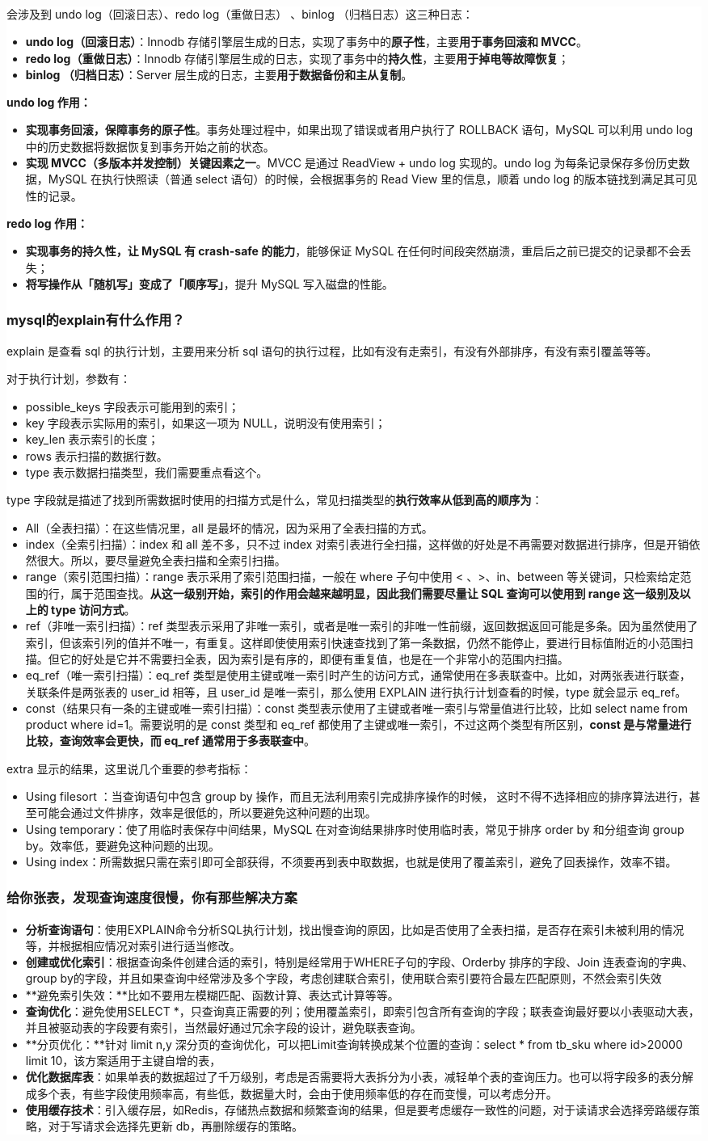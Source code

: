会涉及到 undo log（回滚日志）、redo log（重做日志） 、binlog （归档日志）这三种日志：

- **undo log（回滚日志）**：Innodb 存储引擎层生成的日志，实现了事务中的**原子性**，主要**用于事务回滚和 MVCC**。
- **redo log（重做日志）**：Innodb 存储引擎层生成的日志，实现了事务中的**持久性**，主要**用于掉电等故障恢复**；
- **binlog （归档日志）**：Server 层生成的日志，主要**用于数据备份和主从复制**。

**undo log 作用：**

- **实现事务回滚，保障事务的原子性**。事务处理过程中，如果出现了错误或者用户执行了 ROLLBACK 语句，MySQL 可以利用 undo log 中的历史数据将数据恢复到事务开始之前的状态。
- **实现 MVCC（多版本并发控制）关键因素之一**。MVCC 是通过 ReadView + undo log 实现的。undo log 为每条记录保存多份历史数据，MySQL 在执行快照读（普通 select 语句）的时候，会根据事务的 Read View 里的信息，顺着 undo log 的版本链找到满足其可见性的记录。

**redo log 作用：**

- **实现事务的持久性，让 MySQL 有 crash-safe 的能力**，能够保证 MySQL 在任何时间段突然崩溃，重启后之前已提交的记录都不会丢失；
- **将写操作从「随机写」变成了「顺序写」**，提升 MySQL 写入磁盘的性能。

### mysql的explain有什么作用？

explain 是查看 sql 的执行计划，主要用来分析 sql 语句的执行过程，比如有没有走索引，有没有外部排序，有没有索引覆盖等等。

对于执行计划，参数有：

- possible_keys 字段表示可能用到的索引；
- key 字段表示实际用的索引，如果这一项为 NULL，说明没有使用索引；
- key_len 表示索引的长度；
- rows 表示扫描的数据行数。
- type 表示数据扫描类型，我们需要重点看这个。

type 字段就是描述了找到所需数据时使用的扫描方式是什么，常见扫描类型的**执行效率从低到高的顺序为**：

- All（全表扫描）：在这些情况里，all 是最坏的情况，因为采用了全表扫描的方式。
- index（全索引扫描）：index 和 all 差不多，只不过 index 对索引表进行全扫描，这样做的好处是不再需要对数据进行排序，但是开销依然很大。所以，要尽量避免全表扫描和全索引扫描。
- range（索引范围扫描）：range 表示采用了索引范围扫描，一般在 where 子句中使用 < 、>、in、between 等关键词，只检索给定范围的行，属于范围查找。**从这一级别开始，索引的作用会越来越明显，因此我们需要尽量让 SQL 查询可以使用到 range 这一级别及以上的 type 访问方式**。
- ref（非唯一索引扫描）：ref 类型表示采用了非唯一索引，或者是唯一索引的非唯一性前缀，返回数据返回可能是多条。因为虽然使用了索引，但该索引列的值并不唯一，有重复。这样即使使用索引快速查找到了第一条数据，仍然不能停止，要进行目标值附近的小范围扫描。但它的好处是它并不需要扫全表，因为索引是有序的，即便有重复值，也是在一个非常小的范围内扫描。
- eq_ref（唯一索引扫描）：eq_ref 类型是使用主键或唯一索引时产生的访问方式，通常使用在多表联查中。比如，对两张表进行联查，关联条件是两张表的 user_id 相等，且 user_id 是唯一索引，那么使用 EXPLAIN 进行执行计划查看的时候，type 就会显示 eq_ref。
- const（结果只有一条的主键或唯一索引扫描）：const 类型表示使用了主键或者唯一索引与常量值进行比较，比如 select name from product where id=1。需要说明的是 const 类型和 eq_ref 都使用了主键或唯一索引，不过这两个类型有所区别，**const 是与常量进行比较，查询效率会更快，而 eq_ref 通常用于多表联查中**。

extra 显示的结果，这里说几个重要的参考指标：

- Using filesort ：当查询语句中包含 group by 操作，而且无法利用索引完成排序操作的时候， 这时不得不选择相应的排序算法进行，甚至可能会通过文件排序，效率是很低的，所以要避免这种问题的出现。
- Using temporary：使了用临时表保存中间结果，MySQL 在对查询结果排序时使用临时表，常见于排序 order by 和分组查询 group by。效率低，要避免这种问题的出现。
- Using index：所需数据只需在索引即可全部获得，不须要再到表中取数据，也就是使用了覆盖索引，避免了回表操作，效率不错。

### 给你张表，发现查询速度很慢，你有那些解决方案

- **分析查询语句**：使用EXPLAIN命令分析SQL执行计划，找出慢查询的原因，比如是否使用了全表扫描，是否存在索引未被利用的情况等，并根据相应情况对索引进行适当修改。
- **创建或优化索引**：根据查询条件创建合适的索引，特别是经常用于WHERE子句的字段、Orderby 排序的字段、Join 连表查询的字典、 group by的字段，并且如果查询中经常涉及多个字段，考虑创建联合索引，使用联合索引要符合最左匹配原则，不然会索引失效
- **避免索引失效：**比如不要用左模糊匹配、函数计算、表达式计算等等。
- **查询优化**：避免使用SELECT *，只查询真正需要的列；使用覆盖索引，即索引包含所有查询的字段；联表查询最好要以小表驱动大表，并且被驱动表的字段要有索引，当然最好通过冗余字段的设计，避免联表查询。
- **分页优化：**针对 limit n,y 深分页的查询优化，可以把Limit查询转换成某个位置的查询：select * from tb_sku where id>20000 limit 10，该方案适用于主键自增的表，
- **优化数据库表**：如果单表的数据超过了千万级别，考虑是否需要将大表拆分为小表，减轻单个表的查询压力。也可以将字段多的表分解成多个表，有些字段使用频率高，有些低，数据量大时，会由于使用频率低的存在而变慢，可以考虑分开。
- **使用缓存技术**：引入缓存层，如Redis，存储热点数据和频繁查询的结果，但是要考虑缓存一致性的问题，对于读请求会选择旁路缓存策略，对于写请求会选择先更新 db，再删除缓存的策略。
